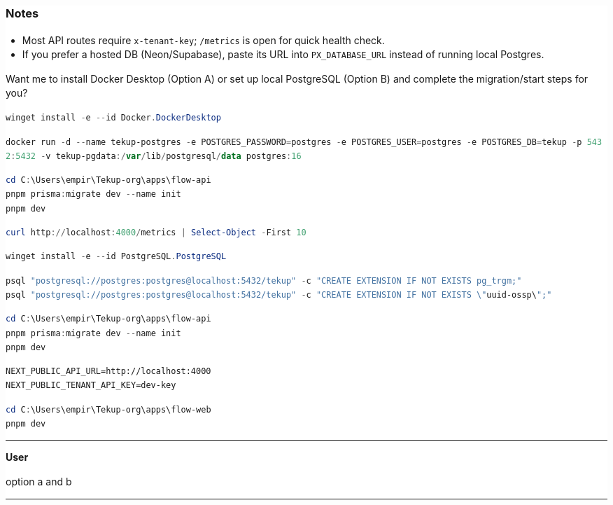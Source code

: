 ### Notes
- Most API routes require `x-tenant-key`; `/metrics` is open for quick health check.
- If you prefer a hosted DB (Neon/Supabase), paste its URL into `PX_DATABASE_URL` instead of running local Postgres.

Want me to install Docker Desktop (Option A) or set up local PostgreSQL (Option B) and complete the migration/start steps for you?

```powershell
winget install -e --id Docker.DockerDesktop
```

```powershell
docker run -d --name tekup-postgres -e POSTGRES_PASSWORD=postgres -e POSTGRES_USER=postgres -e POSTGRES_DB=tekup -p 5432:5432 -v tekup-pgdata:/var/lib/postgresql/data postgres:16
```

```powershell
cd C:\Users\empir\Tekup-org\apps\flow-api
pnpm prisma:migrate dev --name init
pnpm dev
```

```powershell
curl http://localhost:4000/metrics | Select-Object -First 10
```

```powershell
winget install -e --id PostgreSQL.PostgreSQL
```

```powershell
psql "postgresql://postgres:postgres@localhost:5432/tekup" -c "CREATE EXTENSION IF NOT EXISTS pg_trgm;"
psql "postgresql://postgres:postgres@localhost:5432/tekup" -c "CREATE EXTENSION IF NOT EXISTS \"uuid-ossp\";"
```

```powershell
cd C:\Users\empir\Tekup-org\apps\flow-api
pnpm prisma:migrate dev --name init
pnpm dev
```

```plaintext
NEXT_PUBLIC_API_URL=http://localhost:4000
NEXT_PUBLIC_TENANT_API_KEY=dev-key
```

```powershell
cd C:\Users\empir\Tekup-org\apps\flow-web
pnpm dev
```

---

**User**

option a and b 

---